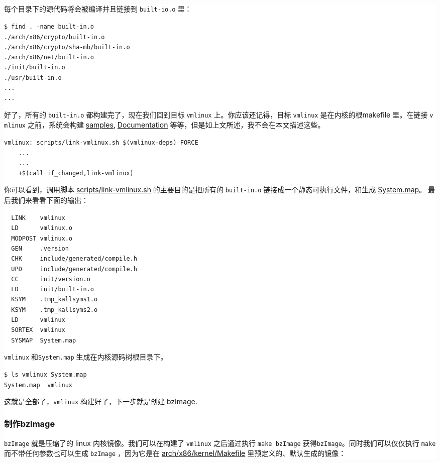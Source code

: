 每个目录下的源代码将会被编译并且链接到 `built-io.o` 里：

```shell
$ find . -name built-in.o
./arch/x86/crypto/built-in.o
./arch/x86/crypto/sha-mb/built-in.o
./arch/x86/net/built-in.o
./init/built-in.o
./usr/built-in.o
...
...
```

好了，所有的 `built-in.o` 都构建完了，现在我们回到目标 `vmlinux` 上。你应该还记得，目标 `vmlinux` 是在内核的根makefile 里。在链接 `vmlinux` 之前，系统会构建 [samples](https://github.com/torvalds/linux/tree/master/samples), [Documentation](https://github.com/torvalds/linux/tree/master/Documentation) 等等，但是如上文所述，我不会在本文描述这些。

```shell
vmlinux: scripts/link-vmlinux.sh $(vmlinux-deps) FORCE
    ...
    ...
    +$(call if_changed,link-vmlinux)
```

你可以看到，调用脚本 [scripts/link-vmlinux.sh](https://github.com/torvalds/linux/blob/master/scripts/link-vmlinux.sh) 的主要目的是把所有的 `built-in.o` 链接成一个静态可执行文件，和生成 [System.map](https://en.wikipedia.org/wiki/System.map)。 最后我们来看看下面的输出：

```shell
  LINK    vmlinux
  LD      vmlinux.o
  MODPOST vmlinux.o
  GEN     .version
  CHK     include/generated/compile.h
  UPD     include/generated/compile.h
  CC      init/version.o
  LD      init/built-in.o
  KSYM    .tmp_kallsyms1.o
  KSYM    .tmp_kallsyms2.o
  LD      vmlinux
  SORTEX  vmlinux
  SYSMAP  System.map
```

`vmlinux` 和`System.map` 生成在内核源码树根目录下。

```shell
$ ls vmlinux System.map 
System.map  vmlinux
```

这就是全部了，`vmlinux` 构建好了，下一步就是创建 [bzImage](https://en.wikipedia.org/wiki/Vmlinux#bzImage).

### 制作bzImage

`bzImage` 就是压缩了的 linux 内核镜像。我们可以在构建了 `vmlinux` 之后通过执行 `make bzImage` 获得`bzImage`。同时我们可以仅仅执行 `make` 而不带任何参数也可以生成 `bzImage` ，因为它是在 [arch/x86/kernel/Makefile](https://github.com/torvalds/linux/blob/master/arch/x86/Makefile) 里预定义的、默认生成的镜像：
